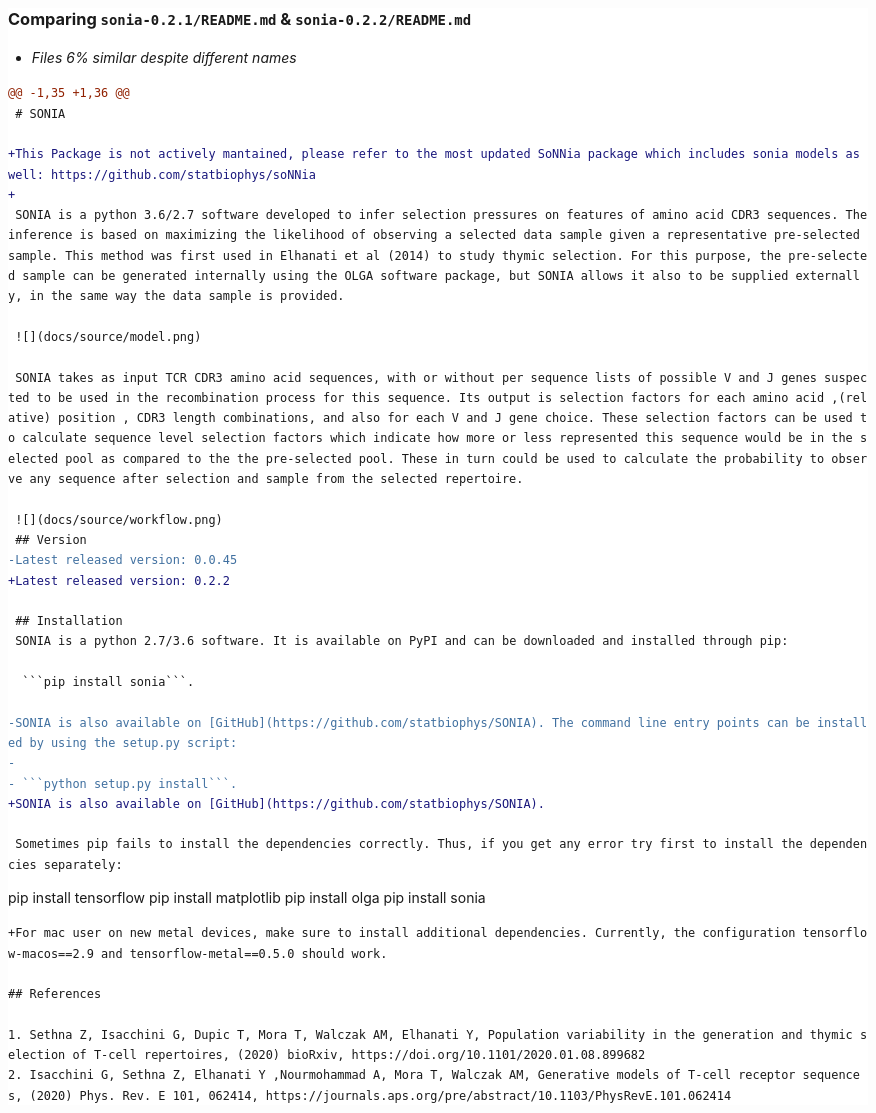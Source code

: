 ### Comparing `sonia-0.2.1/README.md` & `sonia-0.2.2/README.md`

 * *Files 6% similar despite different names*

```diff
@@ -1,35 +1,36 @@
 # SONIA
 
+This Package is not actively mantained, please refer to the most updated SoNNia package which includes sonia models as well: https://github.com/statbiophys/soNNia
+
 SONIA is a python 3.6/2.7 software developed to infer selection pressures on features of amino acid CDR3 sequences. The inference is based on maximizing the likelihood of observing a selected data sample given a representative pre-selected sample. This method was first used in Elhanati et al (2014) to study thymic selection. For this purpose, the pre-selected sample can be generated internally using the OLGA software package, but SONIA allows it also to be supplied externally, in the same way the data sample is provided.
 
 ![](docs/source/model.png)
 
 SONIA takes as input TCR CDR3 amino acid sequences, with or without per sequence lists of possible V and J genes suspected to be used in the recombination process for this sequence. Its output is selection factors for each amino acid ,(relative) position , CDR3 length combinations, and also for each V and J gene choice. These selection factors can be used to calculate sequence level selection factors which indicate how more or less represented this sequence would be in the selected pool as compared to the the pre-selected pool. These in turn could be used to calculate the probability to observe any sequence after selection and sample from the selected repertoire. 
 
 ![](docs/source/workflow.png)
 ## Version
-Latest released version: 0.0.45
+Latest released version: 0.2.2
 
 ## Installation
 SONIA is a python 2.7/3.6 software. It is available on PyPI and can be downloaded and installed through pip:
 
  ```pip install sonia```.
 
-SONIA is also available on [GitHub](https://github.com/statbiophys/SONIA). The command line entry points can be installed by using the setup.py script:
-
- ```python setup.py install```.
+SONIA is also available on [GitHub](https://github.com/statbiophys/SONIA).
  
 Sometimes pip fails to install the dependencies correctly. Thus, if you get any error try first to install the dependencies separately:
  ```
 pip install tensorflow
 pip install matplotlib
 pip install olga
 pip install sonia 
  ```
+For mac user on new metal devices, make sure to install additional dependencies. Currently, the configuration tensorflow-macos==2.9 and tensorflow-metal==0.5.0 should work.
 
 ## References
 
 1. Sethna Z, Isacchini G, Dupic T, Mora T, Walczak AM, Elhanati Y, Population variability in the generation and thymic selection of T-cell repertoires, (2020) bioRxiv, https://doi.org/10.1101/2020.01.08.899682
 2. Isacchini G, Sethna Z, Elhanati Y ,Nourmohammad A, Mora T, Walczak AM, Generative models of T-cell receptor sequences, (2020) Phys. Rev. E 101, 062414, https://journals.aps.org/pre/abstract/10.1103/PhysRevE.101.062414
  ```